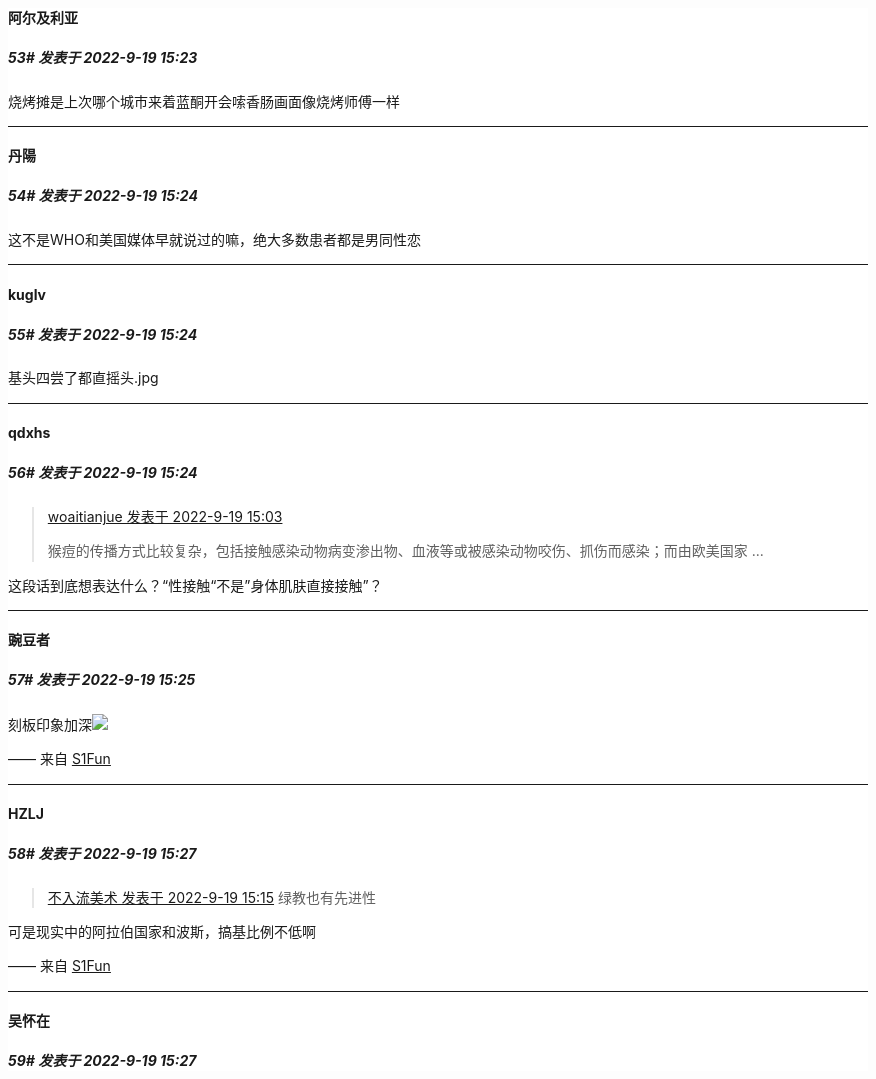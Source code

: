 ####  阿尔及利亚  
##### 53#       发表于 2022-9-19 15:23

烧烤摊是上次哪个城市来着蓝酮开会嗦香肠画面像烧烤师傅一样

*****

####  丹陽  
##### 54#       发表于 2022-9-19 15:24

这不是WHO和美国媒体早就说过的嘛，绝大多数患者都是男同性恋

*****

####  kuglv  
##### 55#       发表于 2022-9-19 15:24

基头四尝了都直摇头.jpg

*****

####  qdxhs  
##### 56#       发表于 2022-9-19 15:24

<blockquote><a href="httphttps://bbs.saraba1st.com/2b/forum.php?mod=redirect&amp;goto=findpost&amp;pid=57551943&amp;ptid=2095492" target="_blank">woaitianjue 发表于 2022-9-19 15:03</a>

猴痘的传播方式比较复杂，包括接触感染动物病变渗出物、血液等或被感染动物咬伤、抓伤而感染；而由欧美国家 ...</blockquote>
这段话到底想表达什么？“性接触“不是”身体肌肤直接接触”？

*****

####  豌豆者  
##### 57#       发表于 2022-9-19 15:25

刻板印象加深<img src="https://static.saraba1st.com/image/smiley/face2017/067.png" referrerpolicy="no-referrer">

—— 来自 [S1Fun](https://s1fun.koalcat.com)

*****

####  HZLJ  
##### 58#       发表于 2022-9-19 15:27

<blockquote><a href="httphttps://bbs.saraba1st.com/2b/forum.php?mod=redirect&amp;goto=findpost&amp;pid=57552109&amp;ptid=2095492" target="_blank">不入流美术 发表于 2022-9-19 15:15</a>
绿教也有先进性</blockquote>
可是现实中的阿拉伯国家和波斯，搞基比例不低啊

—— 来自 [S1Fun](https://s1fun.koalcat.com)

*****

####  吴怀在  
##### 59#       发表于 2022-9-19 15:27
